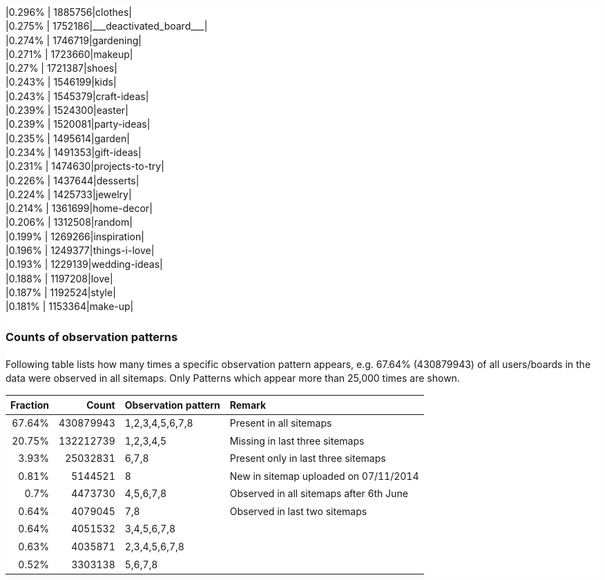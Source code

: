 |0.296% |  1885756|clothes|          
|0.275% |  1752186|\_\_\_deactivated\_board\_\_\_|          
|0.274% |  1746719|gardening|          
|0.271% |  1723660|makeup|          
|0.27% |  1721387|shoes|          
|0.243% |  1546199|kids|          
|0.243% |  1545379|craft-ideas|          
|0.239% |  1524300|easter|          
|0.239% |  1520081|party-ideas|          
|0.235% |  1495614|garden|          
|0.234% |  1491353|gift-ideas|          
|0.231% |  1474630|projects-to-try|          
|0.226% |  1437644|desserts|          
|0.224% |  1425733|jewelry|          
|0.214% |  1361699|home-decor|          
|0.206% |  1312508|random|          
|0.199% |  1269266|inspiration|          
|0.196% |  1249377|things-i-love|          
|0.193% |  1229139|wedding-ideas|          
|0.188% |  1197208|love|          
|0.187% |  1192524|style|          
|0.181% |  1153364|make-up|          


### Counts of observation patterns


Following table lists how many times a specific observation pattern appears, e.g. 67.64% \(430879943\) of all users/boards in the data were observed in all sitemaps. Only Patterns which appear more than 25,000 times are shown.


| Fraction | Count | Observation pattern | Remark |
|-----:|-----:|:-----------------|:-----------------|
|67.64% | 430879943|	1,2,3,4,5,6,7,8|Present in all sitemaps |
|20.75% | 132212739|	1,2,3,4,5|Missing in last three sitemaps |
|3.93% |  25032831|	6,7,8|Present only in last three sitemaps |
|0.81% |   5144521|	8| New in sitemap uploaded on 07/11/2014 |
|0.7% |   4473730|	4,5,6,7,8| Observed in all sitemaps after 6th June |
|0.64% |   4079045|	7,8| Observed in last two sitemaps |
|0.64% |   4051532|	3,4,5,6,7,8| |
|0.63% |   4035871|	2,3,4,5,6,7,8| |
|0.52% |   3303138|	5,6,7,8| |